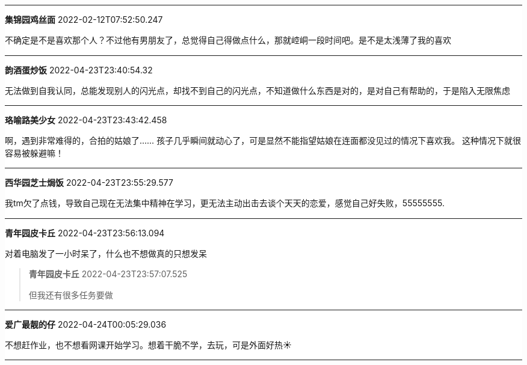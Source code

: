 
---

**集锦园鸡丝面** 2022-02-12T07:52:50.247

不确定是不是喜欢那个人？不过他有男朋友了，总觉得自己得做点什么，那就崆峒一段时间吧。是不是太浅薄了我的喜欢

---

**韵酒蛋炒饭** 2022-04-23T23:40:54.32

无法做到自我认同，总能发现别人的闪光点，却找不到自己的闪光点，不知道做什么东西是对的，是对自己有帮助的，于是陷入无限焦虑

---

**珞喻路美少女** 2022-04-23T23:43:42.458

啊，遇到非常难得的，合拍的姑娘了……
孩子几乎瞬间就动心了，可是显然不能指望姑娘在连面都没见过的情况下喜欢我。
这种情况下就很容易被躲避嘛！

---

**西华园芝士焗饭** 2022-04-23T23:55:29.577

我tm欠了点钱，导致自己现在无法集中精神在学习，更无法主动出击去谈个天天的恋爱，感觉自己好失败，55555555.

---

**青年园皮卡丘** 2022-04-23T23:56:13.094

对着电脑发了一小时呆了，什么也不想做真的只想发呆

> **青年园皮卡丘** 2022-04-23T23:57:07.525
> 
> 但我还有很多任务要做


---

**爱广最靓的仔** 2022-04-24T00:05:29.036

不想赶作业，也不想看网课开始学习。想着干脆不学，去玩，可是外面好热☀️

---

